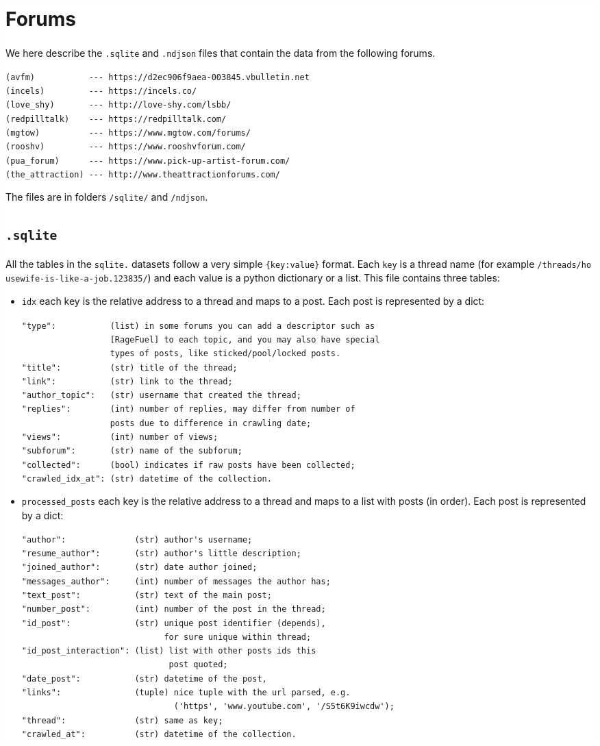 
# Forums

We here describe the `.sqlite` and `.ndjson` files that contain the data from the following forums.

    (avfm)           --- https://d2ec906f9aea-003845.vbulletin.net 
    (incels)         --- https://incels.co/
    (love_shy)       --- http://love-shy.com/lsbb/
    (redpilltalk)    --- https://redpilltalk.com/
    (mgtow)          --- https://www.mgtow.com/forums/
    (rooshv)         --- https://www.rooshvforum.com/
    (pua_forum)      --- https://www.pick-up-artist-forum.com/
    (the_attraction) --- http://www.theattractionforums.com/
    
The files are in folders `/sqlite/` and `/ndjson`.

## `.sqlite`

All the tables in the `sqlite.` datasets follow a very simple `{key:value}` format. 
Each `key` is a thread name (for example `/threads/housewife-is-like-a-job.123835/`) and each value is a python dictionary or a list.
This file contains three tables:

- `idx`  each key is the relative address to a thread and maps to a post. Each post is represented by a dict:

      "type":           (list) in some forums you can add a descriptor such as
                        [RageFuel] to each topic, and you may also have special
                        types of posts, like sticked/pool/locked posts.                       
      "title":          (str) title of the thread;
      "link":           (str) link to the thread;
      "author_topic":   (str) username that created the thread;
      "replies":        (int) number of replies, may differ from number of
                        posts due to difference in crawling date;
      "views":          (int) number of views;
      "subforum":       (str) name of the subforum;
      "collected":      (bool) indicates if raw posts have been collected;
      "crawled_idx_at": (str) datetime of the collection.

- `processed_posts` each key is the relative address to a thread and maps to a list with posts (in order). Each post is represented by a dict:

      "author":              (str) author's username;
      "resume_author":       (str) author's little description;
      "joined_author":       (str) date author joined;
      "messages_author":     (int) number of messages the author has;
      "text_post":           (str) text of the main post;
      "number_post":         (int) number of the post in the thread;
      "id_post":             (str) unique post identifier (depends), 
                                   for sure unique within thread;
      "id_post_interaction": (list) list with other posts ids this 
                                    post quoted;
      "date_post":           (str) datetime of the post,
      "links":               (tuple) nice tuple with the url parsed, e.g. 
                                     ('https', 'www.youtube.com', '/S5t6K9iwcdw');
      "thread":              (str) same as key;
      "crawled_at":          (str) datetime of the collection.
      